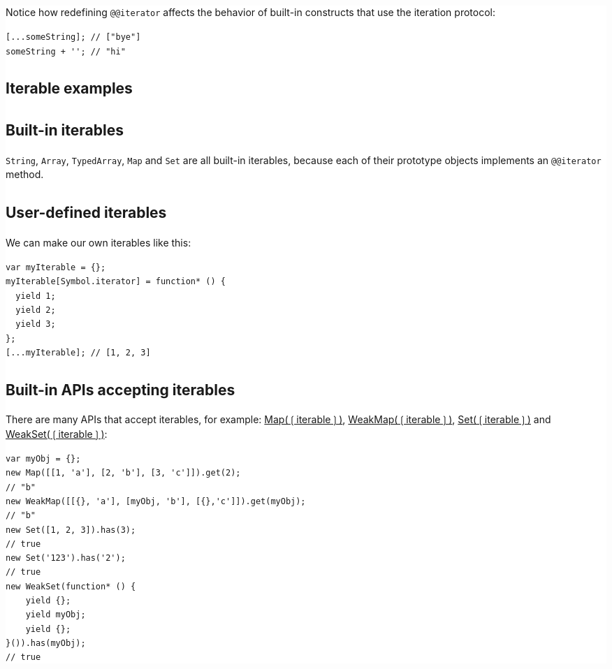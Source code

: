 Notice how redefining `@@iterator` affects the behavior of built-in constructs that use the iteration protocol:

```text
[...someString]; // ["bye"]
someString + ''; // "hi"
```

## Iterable examples

## Built-in iterables

`String`, `Array`, `TypedArray`, `Map` and `Set` are all built-in iterables, because each of their prototype objects implements an `@@iterator` method.

## User-defined iterables

We can make our own iterables like this:

```text
var myIterable = {};
myIterable[Symbol.iterator] = function* () { 
  yield 1; 
  yield 2; 
  yield 3;
};
[...myIterable]; // [1, 2, 3]
```

## Built-in APIs accepting iterables

There are many APIs that accept iterables, for example: [Map\(❲iterable❳\)](https://developer.mozilla.org/en-US/docs/Web/JavaScript/Reference/Global_Objects/Map), [WeakMap\(❲iterable❳\)](https://developer.mozilla.org/en-US/docs/Web/JavaScript/Reference/Global_Objects/WeakMap), [Set\(❲iterable❳\)](https://developer.mozilla.org/en-US/docs/Web/JavaScript/Reference/Global_Objects/Set) and [WeakSet\(❲iterable❳\)](https://developer.mozilla.org/en-US/docs/Web/JavaScript/Reference/Global_Objects/WeakSet):

```text
var myObj = {};
new Map([[1, 'a'], [2, 'b'], [3, 'c']]).get(2);               
// "b"
new WeakMap([[{}, 'a'], [myObj, 'b'], [{},'c']]).get(myObj); 
// "b"
new Set([1, 2, 3]).has(3);                               
// true
new Set('123').has('2');                                 
// true
new WeakSet(function* () {
    yield {};
    yield myObj;
    yield {};
}()).has(myObj);                                         
// true
```
